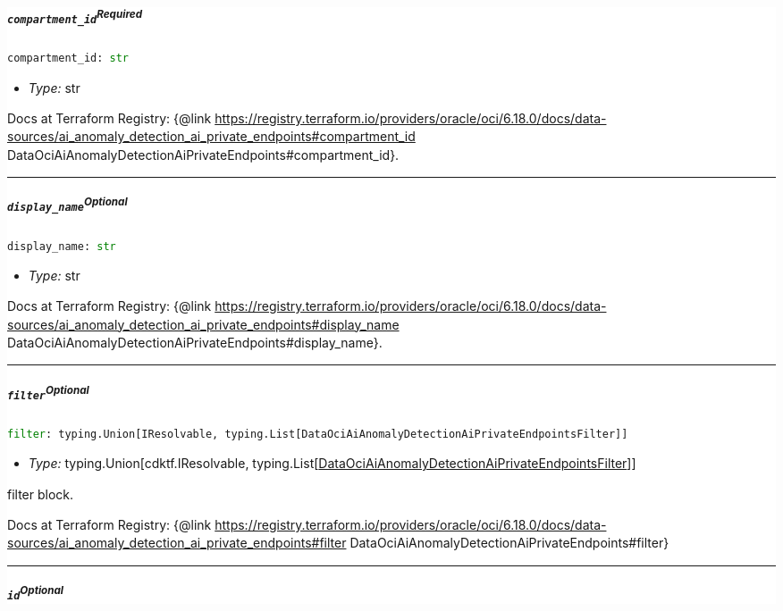 
##### `compartment_id`<sup>Required</sup> <a name="compartment_id" id="rhizo-co-terraform-provider-oci.dataOciAiAnomalyDetectionAiPrivateEndpoints.DataOciAiAnomalyDetectionAiPrivateEndpointsConfig.property.compartmentId"></a>

```python
compartment_id: str
```

- *Type:* str

Docs at Terraform Registry: {@link https://registry.terraform.io/providers/oracle/oci/6.18.0/docs/data-sources/ai_anomaly_detection_ai_private_endpoints#compartment_id DataOciAiAnomalyDetectionAiPrivateEndpoints#compartment_id}.

---

##### `display_name`<sup>Optional</sup> <a name="display_name" id="rhizo-co-terraform-provider-oci.dataOciAiAnomalyDetectionAiPrivateEndpoints.DataOciAiAnomalyDetectionAiPrivateEndpointsConfig.property.displayName"></a>

```python
display_name: str
```

- *Type:* str

Docs at Terraform Registry: {@link https://registry.terraform.io/providers/oracle/oci/6.18.0/docs/data-sources/ai_anomaly_detection_ai_private_endpoints#display_name DataOciAiAnomalyDetectionAiPrivateEndpoints#display_name}.

---

##### `filter`<sup>Optional</sup> <a name="filter" id="rhizo-co-terraform-provider-oci.dataOciAiAnomalyDetectionAiPrivateEndpoints.DataOciAiAnomalyDetectionAiPrivateEndpointsConfig.property.filter"></a>

```python
filter: typing.Union[IResolvable, typing.List[DataOciAiAnomalyDetectionAiPrivateEndpointsFilter]]
```

- *Type:* typing.Union[cdktf.IResolvable, typing.List[<a href="#rhizo-co-terraform-provider-oci.dataOciAiAnomalyDetectionAiPrivateEndpoints.DataOciAiAnomalyDetectionAiPrivateEndpointsFilter">DataOciAiAnomalyDetectionAiPrivateEndpointsFilter</a>]]

filter block.

Docs at Terraform Registry: {@link https://registry.terraform.io/providers/oracle/oci/6.18.0/docs/data-sources/ai_anomaly_detection_ai_private_endpoints#filter DataOciAiAnomalyDetectionAiPrivateEndpoints#filter}

---

##### `id`<sup>Optional</sup> <a name="id" id="rhizo-co-terraform-provider-oci.dataOciAiAnomalyDetectionAiPrivateEndpoints.DataOciAiAnomalyDetectionAiPrivateEndpointsConfig.property.id"></a>
